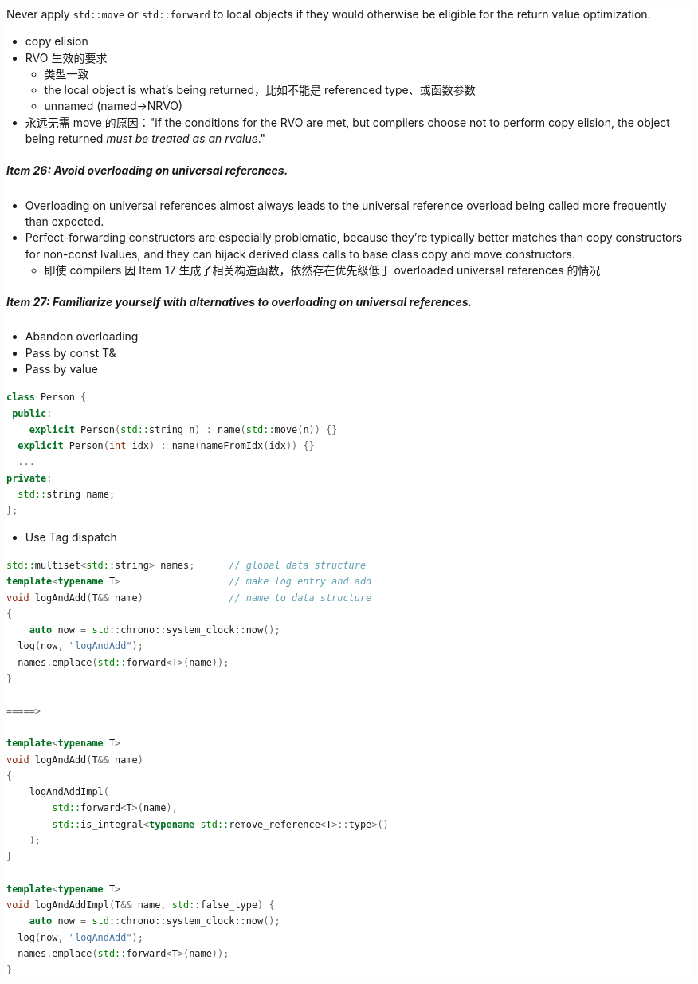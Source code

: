 Never apply `std::move` or `std::forward` to local objects if they would otherwise be eligible for the return value optimization.

* copy elision
* RVO 生效的要求
  * 类型一致
  * the local object is what’s being returned，比如不能是 referenced type、或函数参数
  * unnamed (named->NRVO)
* 永远无需 move 的原因："if the conditions for the RVO are met, but compilers choose not to perform copy elision, the object being returned *must be treated as an rvalue*."

##### Item 26: Avoid overloading on universal references.

* Overloading on universal references almost always leads to the universal reference overload being called more frequently than expected.
* Perfect-forwarding constructors are especially problematic, because they’re typically better matches than copy constructors for non-const lvalues, and they can hijack derived class calls to base class copy and move constructors.
  * 即使 compilers 因 Item 17 生成了相关构造函数，依然存在优先级低于 overloaded universal references 的情况

##### Item 27: Familiarize yourself with alternatives to overloading on universal references.

* Abandon overloading
* Pass by const T&
* Pass by value

```c++
class Person {
 public:
	explicit Person(std::string n) : name(std::move(n)) {}
  explicit Person(int idx) : name(nameFromIdx(idx)) {}
  ...
private:
  std::string name;
};
```

* Use Tag dispatch

```c++
std::multiset<std::string> names;      // global data structure
template<typename T>                   // make log entry and add
void logAndAdd(T&& name)               // name to data structure
{
	auto now = std::chrono::system_clock::now();
  log(now, "logAndAdd");
  names.emplace(std::forward<T>(name));
}

=====>
  
template<typename T>
void logAndAdd(T&& name)
{
	logAndAddImpl(
		std::forward<T>(name),
		std::is_integral<typename std::remove_reference<T>::type>()
	); 
}

template<typename T>
void logAndAddImpl(T&& name, std::false_type) {
	auto now = std::chrono::system_clock::now();
  log(now, "logAndAdd");
  names.emplace(std::forward<T>(name));
}
```